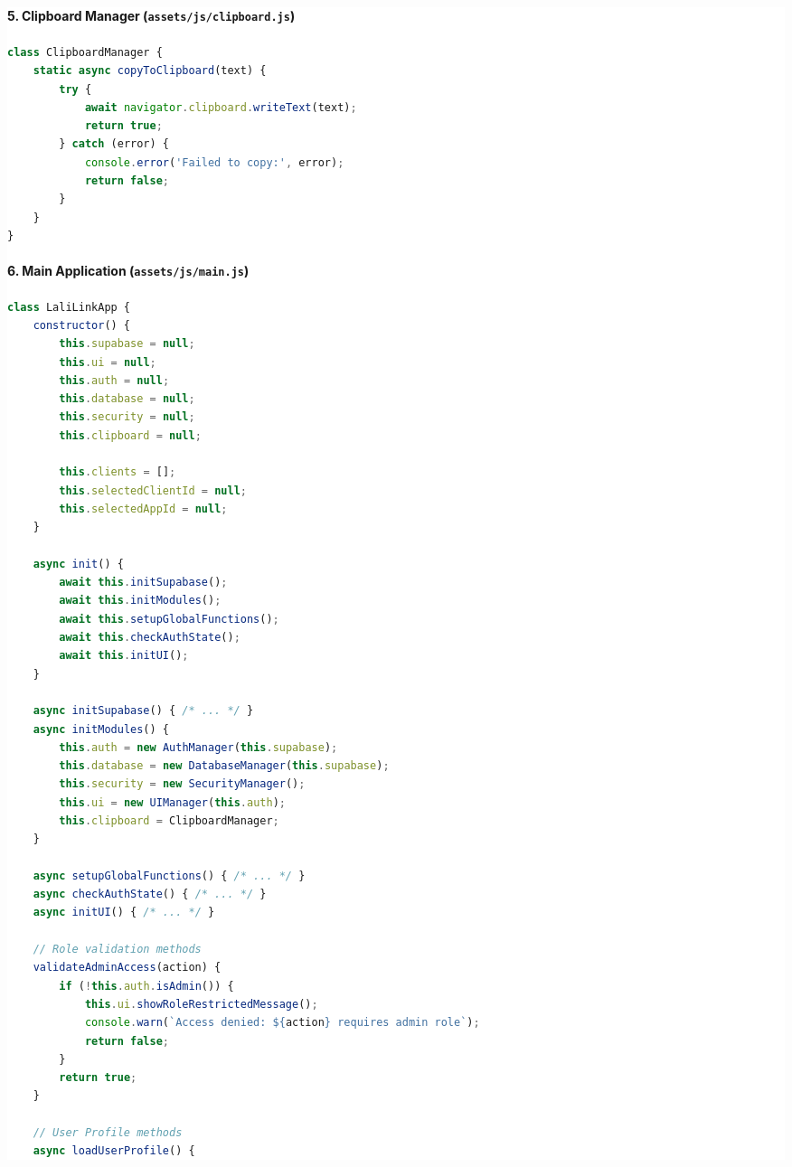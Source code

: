 #### **5. Clipboard Manager** (`assets/js/clipboard.js`)
```javascript
class ClipboardManager {
    static async copyToClipboard(text) {
        try {
            await navigator.clipboard.writeText(text);
            return true;
        } catch (error) {
            console.error('Failed to copy:', error);
            return false;
        }
    }
}
```

#### **6. Main Application** (`assets/js/main.js`)
```javascript
class LaliLinkApp {
    constructor() {
        this.supabase = null;
        this.ui = null;
        this.auth = null;
        this.database = null;
        this.security = null;
        this.clipboard = null;
        
        this.clients = [];
        this.selectedClientId = null;
        this.selectedAppId = null;
    }
    
    async init() {
        await this.initSupabase();
        await this.initModules();
        await this.setupGlobalFunctions();
        await this.checkAuthState();
        await this.initUI();
    }
    
    async initSupabase() { /* ... */ }
    async initModules() {
        this.auth = new AuthManager(this.supabase);
        this.database = new DatabaseManager(this.supabase);
        this.security = new SecurityManager();
        this.ui = new UIManager(this.auth);
        this.clipboard = ClipboardManager;
    }
    
    async setupGlobalFunctions() { /* ... */ }
    async checkAuthState() { /* ... */ }
    async initUI() { /* ... */ }
    
    // Role validation methods
    validateAdminAccess(action) {
        if (!this.auth.isAdmin()) {
            this.ui.showRoleRestrictedMessage();
            console.warn(`Access denied: ${action} requires admin role`);
            return false;
        }
        return true;
    }
    
    // User Profile methods
    async loadUserProfile() {
```
